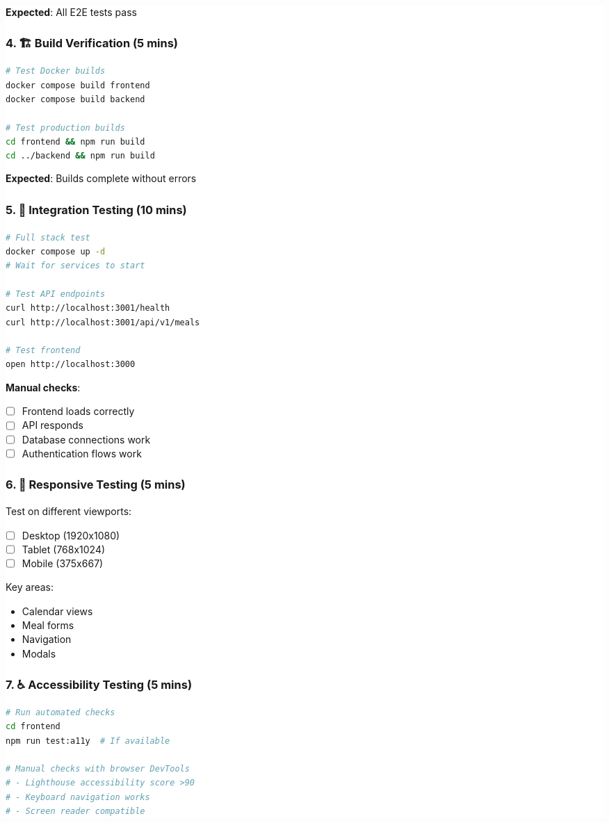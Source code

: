 **Expected**: All E2E tests pass

### 4. 🏗️ Build Verification (5 mins)
```bash
# Test Docker builds
docker compose build frontend
docker compose build backend

# Test production builds
cd frontend && npm run build
cd ../backend && npm run build
```

**Expected**: Builds complete without errors

### 5. 🔄 Integration Testing (10 mins)
```bash
# Full stack test
docker compose up -d
# Wait for services to start

# Test API endpoints
curl http://localhost:3001/health
curl http://localhost:3001/api/v1/meals

# Test frontend
open http://localhost:3000
```

**Manual checks**:
- [ ] Frontend loads correctly
- [ ] API responds
- [ ] Database connections work
- [ ] Authentication flows work

### 6. 📱 Responsive Testing (5 mins)
Test on different viewports:
- [ ] Desktop (1920x1080)
- [ ] Tablet (768x1024)
- [ ] Mobile (375x667)

Key areas:
- Calendar views
- Meal forms
- Navigation
- Modals

### 7. ♿ Accessibility Testing (5 mins)
```bash
# Run automated checks
cd frontend
npm run test:a11y  # If available

# Manual checks with browser DevTools
# - Lighthouse accessibility score >90
# - Keyboard navigation works
# - Screen reader compatible
```
